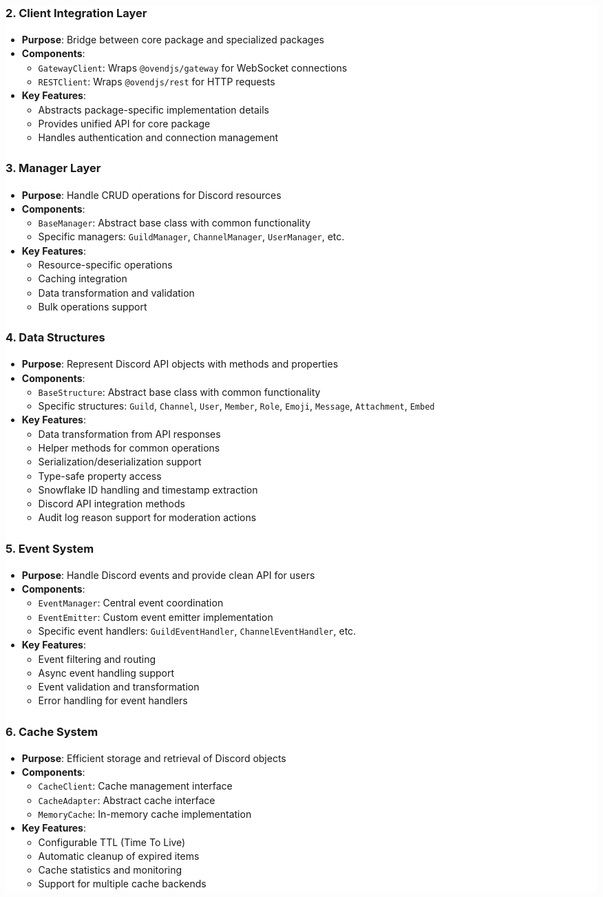 ### 2. Client Integration Layer
- **Purpose**: Bridge between core package and specialized packages
- **Components**:
  - `GatewayClient`: Wraps `@ovendjs/gateway` for WebSocket connections
  - `RESTClient`: Wraps `@ovendjs/rest` for HTTP requests
- **Key Features**:
  - Abstracts package-specific implementation details
  - Provides unified API for core package
  - Handles authentication and connection management

### 3. Manager Layer
- **Purpose**: Handle CRUD operations for Discord resources
- **Components**:
  - `BaseManager`: Abstract base class with common functionality
  - Specific managers: `GuildManager`, `ChannelManager`, `UserManager`, etc.
- **Key Features**:
  - Resource-specific operations
  - Caching integration
  - Data transformation and validation
  - Bulk operations support

### 4. Data Structures
- **Purpose**: Represent Discord API objects with methods and properties
- **Components**:
  - `BaseStructure`: Abstract base class with common functionality
  - Specific structures: `Guild`, `Channel`, `User`, `Member`, `Role`, `Emoji`, `Message`, `Attachment`, `Embed`
- **Key Features**:
  - Data transformation from API responses
  - Helper methods for common operations
  - Serialization/deserialization support
  - Type-safe property access
  - Snowflake ID handling and timestamp extraction
  - Discord API integration methods
  - Audit log reason support for moderation actions

### 5. Event System
- **Purpose**: Handle Discord events and provide clean API for users
- **Components**:
  - `EventManager`: Central event coordination
  - `EventEmitter`: Custom event emitter implementation
  - Specific event handlers: `GuildEventHandler`, `ChannelEventHandler`, etc.
- **Key Features**:
  - Event filtering and routing
  - Async event handling support
  - Event validation and transformation
  - Error handling for event handlers

### 6. Cache System
- **Purpose**: Efficient storage and retrieval of Discord objects
- **Components**:
  - `CacheClient`: Cache management interface
  - `CacheAdapter`: Abstract cache interface
  - `MemoryCache`: In-memory cache implementation
- **Key Features**:
  - Configurable TTL (Time To Live)
  - Automatic cleanup of expired items
  - Cache statistics and monitoring
  - Support for multiple cache backends
